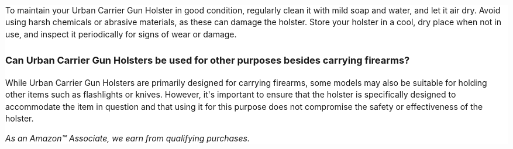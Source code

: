 To maintain your Urban Carrier Gun Holster in good condition, regularly clean it with mild soap and water, and let it air dry. Avoid using harsh chemicals or abrasive materials, as these can damage the holster. Store your holster in a cool, dry place when not in use, and inspect it periodically for signs of wear or damage.

### Can Urban Carrier Gun Holsters be used for other purposes besides carrying firearms?

While Urban Carrier Gun Holsters are primarily designed for carrying firearms, some models may also be suitable for holding other items such as flashlights or knives. However, it's important to ensure that the holster is specifically designed to accommodate the item in question and that using it for this purpose does not compromise the safety or effectiveness of the holster.

_As an Amazon™ Associate, we earn from qualifying purchases._
